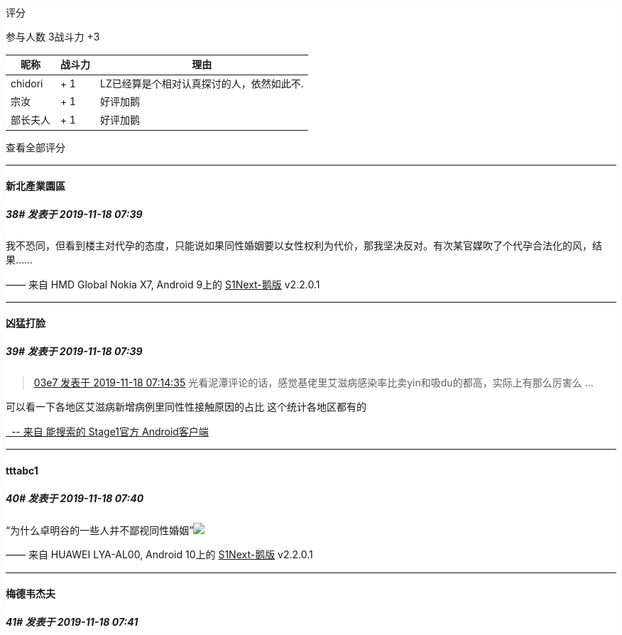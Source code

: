 评分


 参与人数 3战斗力 +3

|昵称|战斗力|理由|
|----|---|---|
| chidori| + 1|LZ已经算是个相对认真探讨的人，依然如此不.|
| 宗汝| + 1|好评加鹅|
| 部长夫人| + 1|好评加鹅|


查看全部评分


-----

####  新北產業園區  
##### 38#       发表于 2019-11-18 07:39


我不恐同，但看到楼主对代孕的态度，只能说如果同性婚姻要以女性权利为代价，那我坚决反对。有次某官媒吹了个代孕合法化的风，结果……

—— 来自 HMD Global Nokia X7, Android 9上的 [S1Next-鹅版](https://github.com/ykrank/S1-Next/releases) v2.2.0.1


-----

####  凶猛打脸  
##### 39#       发表于 2019-11-18 07:39


<blockquote><a href="httphttps://bbs.saraba1st.com/2b/forum.php?mod=redirect&amp;goto=findpost&amp;pid=45543095&amp;ptid=1866322" target="_blank">03e7 发表于 2019-11-18 07:14:35</a>
光看泥潭评论的话，感觉基佬里艾滋病感染率比卖yin和吸du的都高，实际上有那么厉害么 ...</blockquote>可以看一下各地区艾滋病新增病例里同性性接触原因的占比
这个统计各地区都有的

[  -- 来自 能搜索的 Stage1官方 Android客户端](https://www.coolapk.com/apk/140634)


-----

####  tttabc1  
##### 40#       发表于 2019-11-18 07:40


“为什么卓明谷的一些人并不鄙视同性婚姻”<img src="https://static.saraba1st.com/image/smiley/face2017/037.png" referrerpolicy="no-referrer">

—— 来自 HUAWEI LYA-AL00, Android 10上的 [S1Next-鹅版](https://github.com/ykrank/S1-Next/releases) v2.2.0.1


-----

####  梅德韦杰夫  
##### 41#       发表于 2019-11-18 07:41
